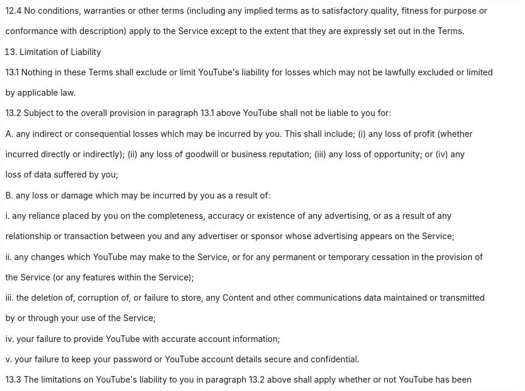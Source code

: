 
12.4 No conditions, warranties or other terms (including any implied terms as to satisfactory quality, fitness for purpose or


conformance with description) apply to the Service except to the extent that they are expressly set out in the Terms.


13. Limitation of Liability


13.1 Nothing in these Terms shall exclude or limit YouTube's liability for losses which may not be lawfully excluded or limited


by applicable law.


13.2 Subject to the overall provision in paragraph 13.1 above YouTube shall not be liable to you for:


A. any indirect or consequential losses which may be incurred by you. This shall include; (i) any loss of profit (whether


incurred directly or indirectly); (ii) any loss of goodwill or business reputation; (iii) any loss of opportunity; or (iv) any


loss of data suffered by you;


B. any loss or damage which may be incurred by you as a result of:


i. any reliance placed by you on the completeness, accuracy or existence of any advertising, or as a result of any


relationship or transaction between you and any advertiser or sponsor whose advertising appears on the Service;


ii. any changes which YouTube may make to the Service, or for any permanent or temporary cessation in the provision of


the Service (or any features within the Service);


iii. the deletion of, corruption of, or failure to store, any Content and other communications data maintained or transmitted


by or through your use of the Service;


iv. your failure to provide YouTube with accurate account information;


v. your failure to keep your password or YouTube account details secure and confidential.


13.3 The limitations on YouTube's liability to you in paragraph 13.2 above shall apply whether or not YouTube has been
